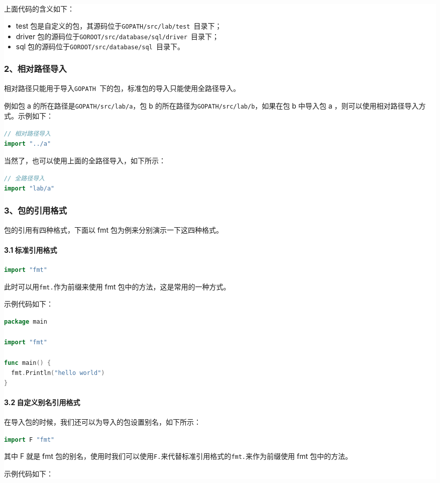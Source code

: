 上面代码的含义如下：

- test 包是自定义的包，其源码位于`GOPATH/src/lab/test `目录下；
- driver 包的源码位于`GOROOT/src/database/sql/driver `目录下；
- sql 包的源码位于`GOROOT/src/database/sql `目录下。

### 2、相对路径导入

相对路径只能用于导入`GOPATH `下的包，标准包的导入只能使用全路径导入。

例如包 a 的所在路径是`GOPATH/src/lab/a`，包 b 的所在路径为`GOPATH/src/lab/b`，如果在包 b 中导入包 a ，则可以使用相对路径导入方式。示例如下：

```go
// 相对路径导入
import "../a"
```

当然了，也可以使用上面的全路径导入，如下所示：

```go
// 全路径导入
import "lab/a"
```

### 3、包的引用格式

包的引用有四种格式，下面以 fmt 包为例来分别演示一下这四种格式。

#### 3.1 标准引用格式

```go
import "fmt"
```

此时可以用`fmt.`作为前缀来使用 fmt 包中的方法，这是常用的一种方式。

示例代码如下：

```go
package main

import "fmt"

func main() {
  fmt.Println("hello world")
}
```

#### 3.2 自定义别名引用格式

在导入包的时候，我们还可以为导入的包设置别名，如下所示：

```go
import F "fmt"
```

其中 F 就是 fmt 包的别名，使用时我们可以使用`F.`来代替标准引用格式的`fmt.`来作为前缀使用 fmt 包中的方法。

示例代码如下：
